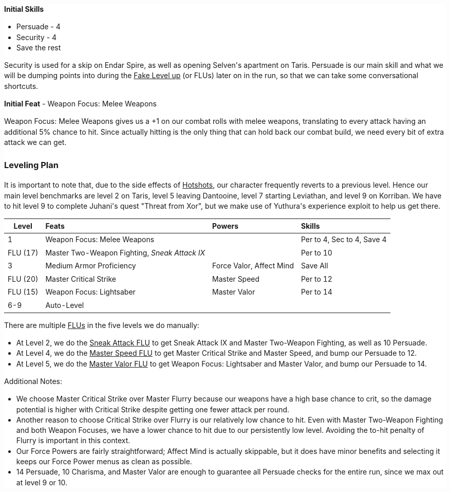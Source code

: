 **Initial Skills**
* Persuade - 4
* Security - 4
* Save the rest

Security is used for a skip on Endar Spire, as well as opening Selven's apartment on Taris. Persuade is our main skill and what we will be dumping points into during the [Fake Level up](<../Major Glitches/Fake Level Up>) (or FLUs) later on in the run, so that we can take some conversational shortcuts.

**Initial Feat** - Weapon Focus: Melee Weapons

Weapon Focus: Melee Weapons gives us a +1 on our combat rolls with melee weapons, translating to every attack having an additional 5% chance to hit.  Since actually hitting is the only thing that can hold back our combat build, we need every bit of extra attack we can get.

### Leveling Plan

It is important to note that, due to the side effects of [Hotshots](<../Major Glitches/Hotshot>), our character frequently reverts to a previous level.  Hence our main level benchmarks are level 2 on Taris, level 5 leaving Dantooine, level 7 starting Leviathan, and level 9 on Korriban.  We have to hit level 9 to complete Juhani's quest "Threat from Xor", but we make use of Yuthura's experience exploit to help us get there. 

| Level | Feats | Powers | Skills |
| --- | :--- | :--- | :--- |
| 1 | Weapon Focus: Melee Weapons | | Per to 4, Sec to 4, Save 4 |
| FLU (17) | Master Two-Weapon Fighting, *Sneak Attack IX* | | Per to 10 |
| 3 | Medium Armor Proficiency | Force Valor, Affect Mind | Save All |
| FLU (20) | Master Critical Strike | Master Speed | Per to 12 |
| FLU (15) | Weapon Focus: Lightsaber | Master Valor | Per to 14 |
| 6-9 | Auto-Level | | |

There are multiple [FLUs](<../Major Glitches/Fake Level Up>) in the five levels we do manually:
- At Level 2, we do the [Sneak Attack FLU](<../Major Glitches/Fake Level Up#sneak-attack-flu>) to get Sneak Attack IX and Master Two-Weapon Fighting, as well as 10 Persuade.
- At Level 4, we do the [Master Speed FLU](<../Major Glitches/Fake Level Up#master-speed-flu>) to get Master Critical Strike and Master Speed, and bump our Persuade to 12.
- At Level 5, we do the [Master Valor FLU](<../Major Glitches/Fake Level Up#master-valor-flu>) to get Weapon Focus: Lightsaber and Master Valor, and bump our Persuade to 14.

Additional Notes:
- We choose Master Critical Strike over Master Flurry because our weapons have a high base chance to crit, so the damage potential is higher with Critical Strike despite getting one fewer attack per round.
- Another reason to choose Critical Strike over Flurry is our relatively low chance to hit.  Even with Master Two-Weapon Fighting and both Weapon Focuses, we have a lower chance to hit due to our persistently low level.  Avoiding the to-hit penalty of Flurry is important in this context.
- Our Force Powers are fairly straightforward; Affect Mind is actually skippable, but it does have minor benefits and selecting it keeps our Force Power menus as clean as possible.
- 14 Persuade, 10 Charisma, and Master Valor are enough to guarantee all Persuade checks for the entire run, since we max out at level 9 or 10.
